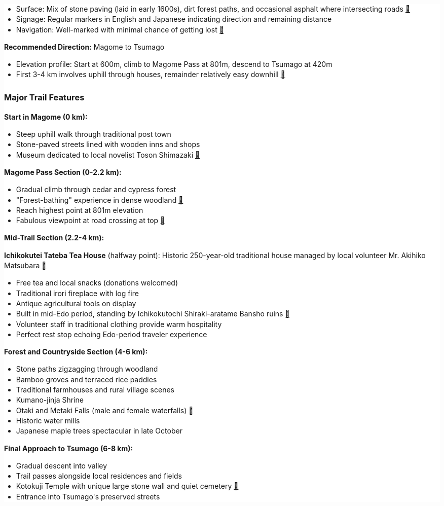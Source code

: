 - Surface: Mix of stone paving (laid in early 1600s), dirt forest paths, and occasional asphalt where intersecting roads [🔗](https://www.japan-guide.com/e/e6078.html)
- Signage: Regular markers in English and Japanese indicating direction and remaining distance
- Navigation: Well-marked with minimal chance of getting lost [🔗](https://www.travelynotes.com/blog-japan/a-hiking-guide-to-the-magome-tsumago-nakasendo-trail)

**Recommended Direction:** Magome to Tsumago
- Elevation profile: Start at 600m, climb to Magome Pass at 801m, descend to Tsumago at 420m
- First 3-4 km involves uphill through houses, remainder relatively easy downhill [🔗](https://www.tripadvisor.com/ShowTopic-g1117921-i23572-k7682445-Tsumago_to_Magome_difficult_walk-Kiso_gun_Nagano_Prefecture_Koshinetsu_Chubu.html)

### Major Trail Features

**Start in Magome (0 km):**
- Steep uphill walk through traditional post town
- Stone-paved streets lined with wooden inns and shops
- Museum dedicated to local novelist Toson Shimazaki [🔗](https://www.tripadvisor.com/Attraction_Review-g1015944-d12423693-Reviews-Magome_Tourist_Information_Center-Nakatsugawa_Gifu_Prefecture_Tokai_Chubu.html)

**Magome Pass Section (0-2.2 km):**
- Gradual climb through cedar and cypress forest
- "Forest-bathing" experience in dense woodland [🔗](https://www.travelynotes.com/blog-japan/a-hiking-guide-to-the-magome-tsumago-nakasendo-trail)
- Reach highest point at 801m elevation
- Fabulous viewpoint at road crossing at top [🔗](https://asocialnomad.com/japan/magome-tsumago/)

**Mid-Trail Section (2.2-4 km):**

**Ichikokutei Tateba Tea House** (halfway point): Historic 250-year-old traditional house managed by local volunteer Mr. Akihiko Matsubara [🔗](http://www.kisoji-isan.com/s/en/heritage/34.html)
- Free tea and local snacks (donations welcomed)
- Traditional irori fireplace with log fire
- Antique agricultural tools on display
- Built in mid-Edo period, standing by Ichikokutochi Shiraki-aratame Bansho ruins [🔗](https://www.nakasendoway.com/tateba/)
- Volunteer staff in traditional clothing provide warm hospitality
- Perfect rest stop echoing Edo-period traveler experience

**Forest and Countryside Section (4-6 km):**
- Stone paths zigzagging through woodland
- Bamboo groves and terraced rice paddies
- Traditional farmhouses and rural village scenes
- Kumano-jinja Shrine
- Otaki and Metaki Falls (male and female waterfalls) [🔗](https://www.travelynotes.com/blog-japan/a-hiking-guide-to-the-magome-tsumago-nakasendo-trail)
- Historic water mills
- Japanese maple trees spectacular in late October

**Final Approach to Tsumago (6-8 km):**
- Gradual descent into valley
- Trail passes alongside local residences and fields
- Kotokuji Temple with unique large stone wall and quiet cemetery [🔗](https://www.travelynotes.com/blog-japan/a-hiking-guide-to-the-magome-tsumago-nakasendo-trail)
- Entrance into Tsumago's preserved streets
